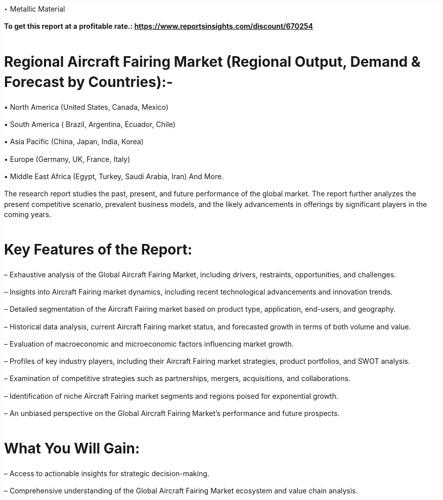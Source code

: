 ‣ Metallic Material

<strong>To get this report at a profitable rate.: <a href=https://www.reportsinsights.com/discount/670254>https://www.reportsinsights.com/discount/670254</a></strong>

# <strong>Regional Aircraft Fairing Market (Regional Output, Demand &amp; Forecast by Countries):-</strong>

• North America (United States, Canada, Mexico)

• South America ( Brazil, Argentina, Ecuador, Chile)

• Asia Pacific (China, Japan, India, Korea)

• Europe (Germany, UK, France, Italy)

• Middle East Africa (Egypt, Turkey, Saudi Arabia, Iran) And More.

The research report studies the past, present, and future performance of the global market. The report further analyzes the present competitive scenario, prevalent business models, and the likely advancements in offerings by significant players in the coming years.

# <strong>Key Features of the Report:</strong>

– Exhaustive analysis of the Global Aircraft Fairing Market, including drivers, restraints, opportunities, and challenges.

– Insights into Aircraft Fairing market dynamics, including recent technological advancements and innovation trends.

– Detailed segmentation of the Aircraft Fairing market based on product type, application, end-users, and geography.

– Historical data analysis, current Aircraft Fairing market status, and forecasted growth in terms of both volume and value.

– Evaluation of macroeconomic and microeconomic factors influencing market growth.

– Profiles of key industry players, including their Aircraft Fairing market strategies, product portfolios, and SWOT analysis.

– Examination of competitive strategies such as partnerships, mergers, acquisitions, and collaborations.

– Identification of niche Aircraft Fairing market segments and regions poised for exponential growth.

– An unbiased perspective on the Global Aircraft Fairing Market’s performance and future prospects.

# <strong>What You Will Gain:</strong>

– Access to actionable insights for strategic decision-making.

– Comprehensive understanding of the Global Aircraft Fairing Market ecosystem and value chain analysis.
